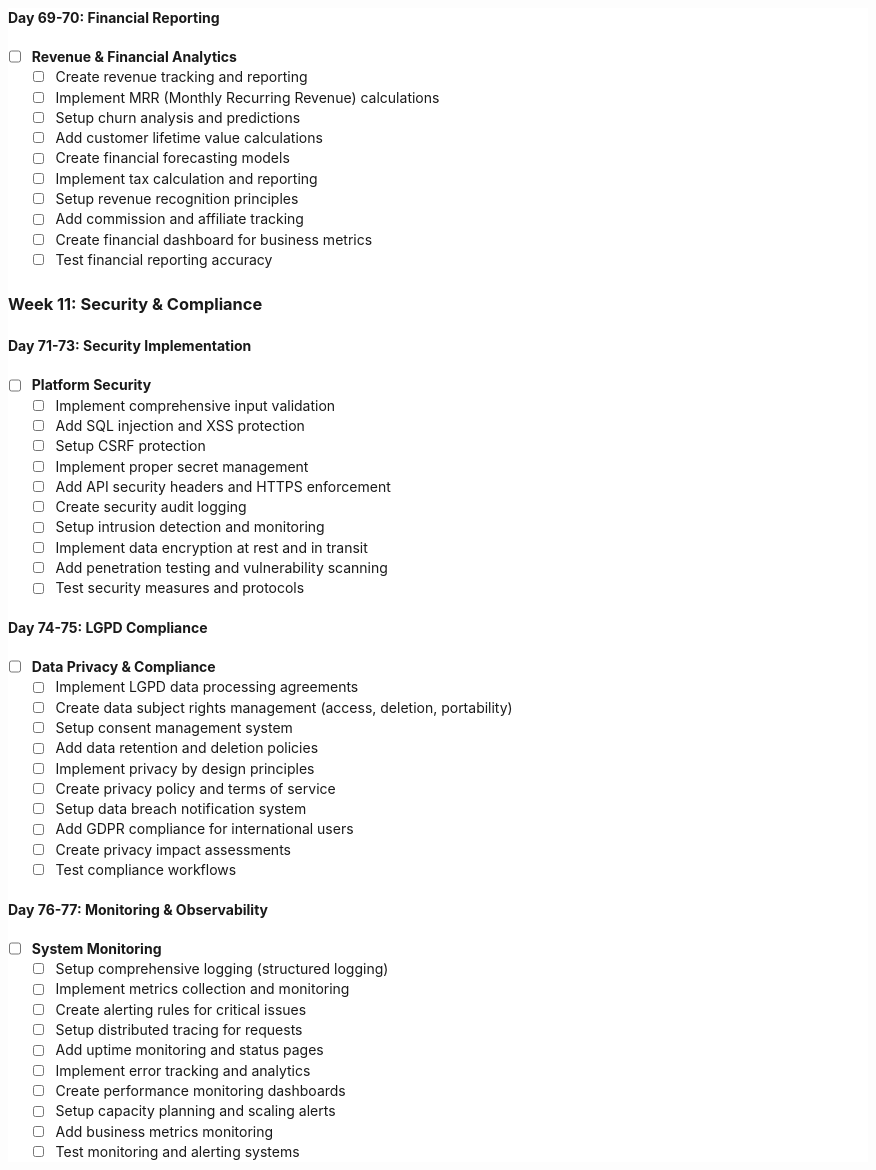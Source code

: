 #### Day 69-70: Financial Reporting
- [ ] **Revenue & Financial Analytics**
  - [ ] Create revenue tracking and reporting
  - [ ] Implement MRR (Monthly Recurring Revenue) calculations
  - [ ] Setup churn analysis and predictions
  - [ ] Add customer lifetime value calculations
  - [ ] Create financial forecasting models
  - [ ] Implement tax calculation and reporting
  - [ ] Setup revenue recognition principles
  - [ ] Add commission and affiliate tracking
  - [ ] Create financial dashboard for business metrics
  - [ ] Test financial reporting accuracy

### Week 11: Security & Compliance

#### Day 71-73: Security Implementation
- [ ] **Platform Security**
  - [ ] Implement comprehensive input validation
  - [ ] Add SQL injection and XSS protection
  - [ ] Setup CSRF protection
  - [ ] Implement proper secret management
  - [ ] Add API security headers and HTTPS enforcement
  - [ ] Create security audit logging
  - [ ] Setup intrusion detection and monitoring
  - [ ] Implement data encryption at rest and in transit
  - [ ] Add penetration testing and vulnerability scanning
  - [ ] Test security measures and protocols

#### Day 74-75: LGPD Compliance
- [ ] **Data Privacy & Compliance**
  - [ ] Implement LGPD data processing agreements
  - [ ] Create data subject rights management (access, deletion, portability)
  - [ ] Setup consent management system
  - [ ] Add data retention and deletion policies
  - [ ] Implement privacy by design principles
  - [ ] Create privacy policy and terms of service
  - [ ] Setup data breach notification system
  - [ ] Add GDPR compliance for international users
  - [ ] Create privacy impact assessments
  - [ ] Test compliance workflows

#### Day 76-77: Monitoring & Observability
- [ ] **System Monitoring**
  - [ ] Setup comprehensive logging (structured logging)
  - [ ] Implement metrics collection and monitoring
  - [ ] Create alerting rules for critical issues
  - [ ] Setup distributed tracing for requests
  - [ ] Add uptime monitoring and status pages
  - [ ] Implement error tracking and analytics
  - [ ] Create performance monitoring dashboards
  - [ ] Setup capacity planning and scaling alerts
  - [ ] Add business metrics monitoring
  - [ ] Test monitoring and alerting systems

